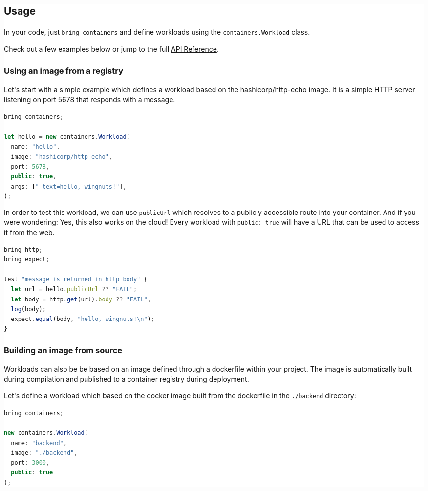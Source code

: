 ## Usage

In your code, just `bring containers` and define workloads using the `containers.Workload` class.

Check out a few examples below or jump to the full [API Reference](#api-reference).

### Using an image from a registry

Let's start with a simple example which defines a workload based on the
[hashicorp/http-echo](https://github.com/hashicorp/http-echo) image. It is a simple HTTP server
listening on port 5678 that responds with a message.

```js
bring containers;

let hello = new containers.Workload(
  name: "hello",
  image: "hashicorp/http-echo",
  port: 5678,
  public: true,
  args: ["-text=hello, wingnuts!"],
);
```

In order to test this workload, we can use `publicUrl` which resolves to a publicly accessible route
into your container. And if you were wondering: Yes, this also works on the cloud! Every workload
with `public: true` will have a URL that can be used to access it from the web.

```js
bring http;
bring expect;

test "message is returned in http body" {
  let url = hello.publicUrl ?? "FAIL";
  let body = http.get(url).body ?? "FAIL";
  log(body);
  expect.equal(body, "hello, wingnuts!\n");
}
```

### Building an image from source

Workloads can also be be based on an image defined through a dockerfile within your project. The
image is automatically built during compilation and published to a container registry during
deployment.

Let's define a workload which based on the docker image built from the dockerfile in the `./backend`
directory:

```js
bring containers;

new containers.Workload(
  name: "backend",
  image: "./backend",
  port: 3000,
  public: true
);
```
